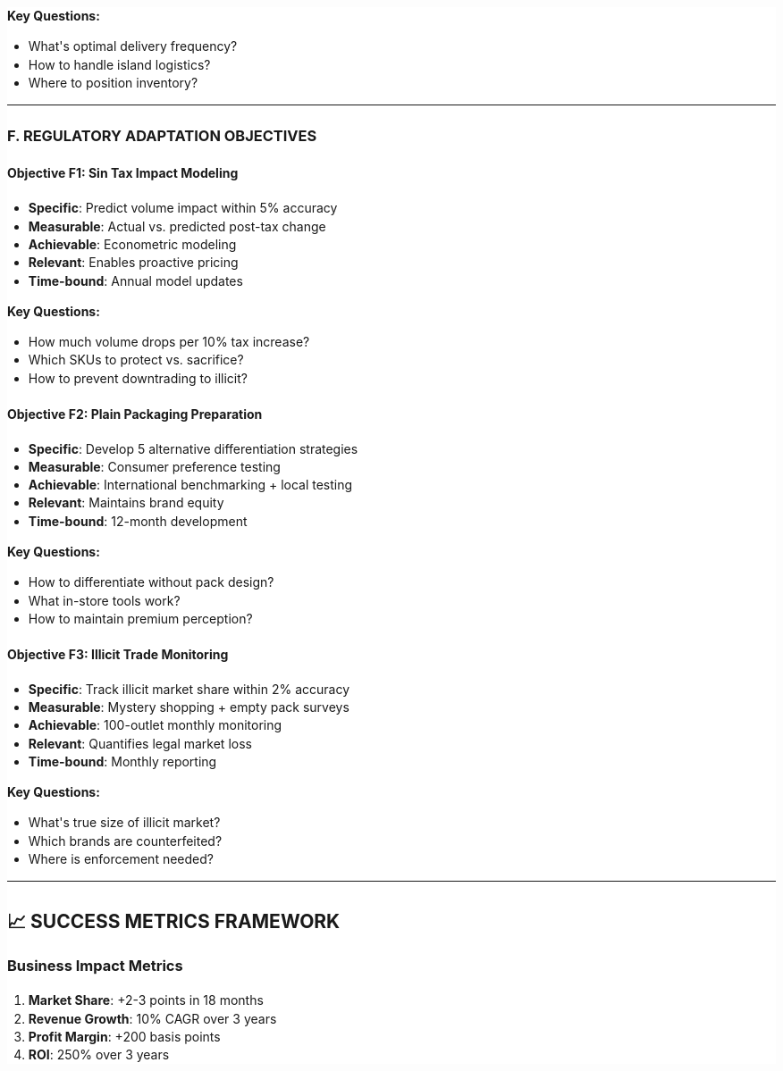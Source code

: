 **Key Questions:**
- What's optimal delivery frequency?
- How to handle island logistics?
- Where to position inventory?

---

### F. REGULATORY ADAPTATION OBJECTIVES

#### Objective F1: Sin Tax Impact Modeling
- **Specific**: Predict volume impact within 5% accuracy
- **Measurable**: Actual vs. predicted post-tax change
- **Achievable**: Econometric modeling
- **Relevant**: Enables proactive pricing
- **Time-bound**: Annual model updates

**Key Questions:**
- How much volume drops per 10% tax increase?
- Which SKUs to protect vs. sacrifice?
- How to prevent downtrading to illicit?

#### Objective F2: Plain Packaging Preparation
- **Specific**: Develop 5 alternative differentiation strategies
- **Measurable**: Consumer preference testing
- **Achievable**: International benchmarking + local testing
- **Relevant**: Maintains brand equity
- **Time-bound**: 12-month development

**Key Questions:**
- How to differentiate without pack design?
- What in-store tools work?
- How to maintain premium perception?

#### Objective F3: Illicit Trade Monitoring
- **Specific**: Track illicit market share within 2% accuracy
- **Measurable**: Mystery shopping + empty pack surveys
- **Achievable**: 100-outlet monthly monitoring
- **Relevant**: Quantifies legal market loss
- **Time-bound**: Monthly reporting

**Key Questions:**
- What's true size of illicit market?
- Which brands are counterfeited?
- Where is enforcement needed?

---

## 📈 SUCCESS METRICS FRAMEWORK

### Business Impact Metrics
1. **Market Share**: +2-3 points in 18 months
2. **Revenue Growth**: 10% CAGR over 3 years
3. **Profit Margin**: +200 basis points
4. **ROI**: 250% over 3 years
